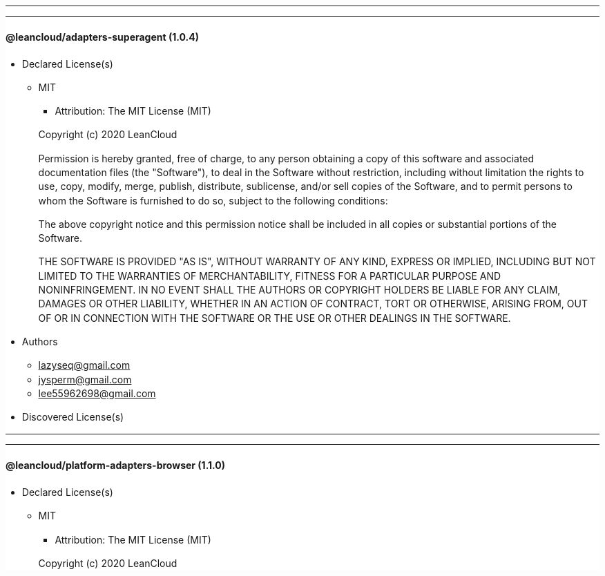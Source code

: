 

---
---

#### **@leancloud/adapters-superagent (1.0.4)**


* Declared License(s)
    * MIT
        * Attribution:
        The MIT License (MIT)
		
		Copyright (c) 2020 LeanCloud
		
		Permission is hereby granted, free of charge, to any person obtaining a copy
		of this software and associated documentation files (the "Software"), to deal
		in the Software without restriction, including without limitation the rights
		to use, copy, modify, merge, publish, distribute, sublicense, and/or sell
		copies of the Software, and to permit persons to whom the Software is
		furnished to do so, subject to the following conditions:
		
		The above copyright notice and this permission notice shall be included in
		all copies or substantial portions of the Software.
		
		THE SOFTWARE IS PROVIDED "AS IS", WITHOUT WARRANTY OF ANY KIND, EXPRESS OR
		IMPLIED, INCLUDING BUT NOT LIMITED TO THE WARRANTIES OF MERCHANTABILITY,
		FITNESS FOR A PARTICULAR PURPOSE AND NONINFRINGEMENT. IN NO EVENT SHALL THE
		AUTHORS OR COPYRIGHT HOLDERS BE LIABLE FOR ANY CLAIM, DAMAGES OR OTHER
		LIABILITY, WHETHER IN AN ACTION OF CONTRACT, TORT OR OTHERWISE, ARISING FROM,
		OUT OF OR IN CONNECTION WITH THE SOFTWARE OR THE USE OR OTHER DEALINGS IN
		THE SOFTWARE.
		


* Authors
    * [lazyseq@gmail.com]({escapeMarkdownText(author)})
    * [jysperm@gmail.com]({escapeMarkdownText(author)})
    * [lee55962698@gmail.com]({escapeMarkdownText(author)})


* Discovered License(s)






---
---

#### **@leancloud/platform-adapters-browser (1.1.0)**


* Declared License(s)
    * MIT
        * Attribution:
        The MIT License (MIT)
		
		Copyright (c) 2020 LeanCloud
		